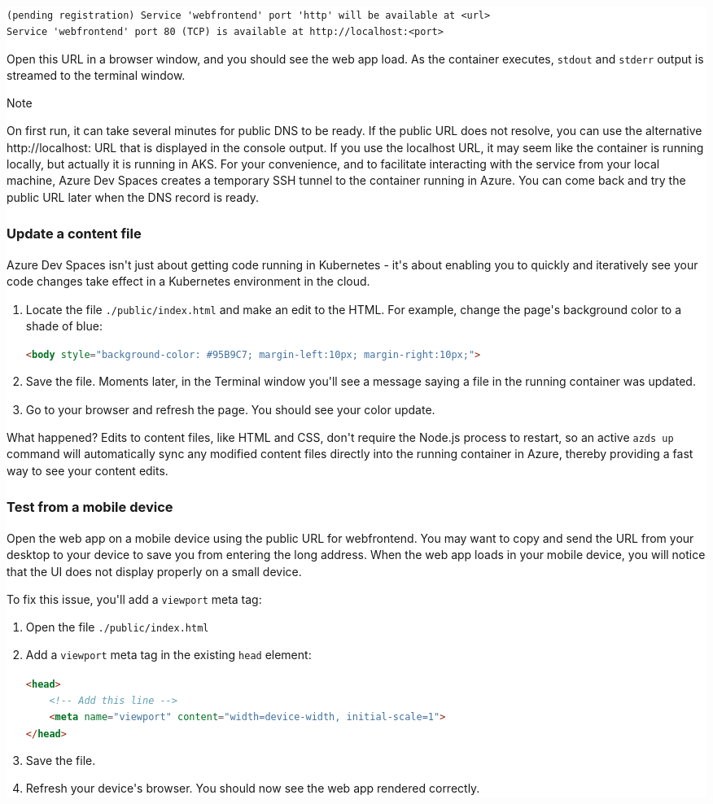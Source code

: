 ```
(pending registration) Service 'webfrontend' port 'http' will be available at <url>
Service 'webfrontend' port 80 (TCP) is available at http://localhost:<port>
```

Open this URL in a browser window, and you should see the web app load. As the container executes, `stdout` and `stderr` output is streamed to the terminal window.

> [!Note]
> On first run, it can take several minutes for public DNS to be ready. If the public URL does not resolve, you can use the alternative http://localhost:<portnumber> URL that is displayed in the console output. If you use the localhost URL, it may seem like the container is running locally, but actually it is running in AKS. For your convenience, and to facilitate interacting with the service from your local machine, Azure Dev Spaces creates a temporary SSH tunnel to the container running in Azure. You can come back and try the public URL later when the DNS record is ready.

### Update a content file
Azure Dev Spaces isn't just about getting code running in Kubernetes - it's about enabling you to quickly and iteratively see your code changes take effect in a Kubernetes environment in the cloud.

1. Locate the file `./public/index.html` and make an edit to the HTML. For example, change the page's background color to a shade of blue:

    ```html
    <body style="background-color: #95B9C7; margin-left:10px; margin-right:10px;">
    ```

2. Save the file. Moments later, in the Terminal window you'll see a message saying a file in the running container was updated.
1. Go to your browser and refresh the page. You should see your color update.

What happened? Edits to content files, like HTML and CSS, don't require the Node.js process to restart, so an active `azds up` command will automatically sync any modified content files directly into the running container in Azure, thereby providing a fast way to see your content edits.

### Test from a mobile device
Open the web app on a mobile device using the public URL for webfrontend. You may want to copy and send the URL from your desktop to your device to save you from entering the long address. When the web app loads in your mobile device, you will notice that the UI does not display properly on a small device.

To fix this issue, you'll add a `viewport` meta tag:
1. Open the file `./public/index.html`
1. Add a `viewport` meta tag in the existing `head` element:

    ```html
    <head>
        <!-- Add this line -->
        <meta name="viewport" content="width=device-width, initial-scale=1">
    </head>
    ```

1. Save the file.
1. Refresh your device's browser. You should now see the web app rendered correctly. 
